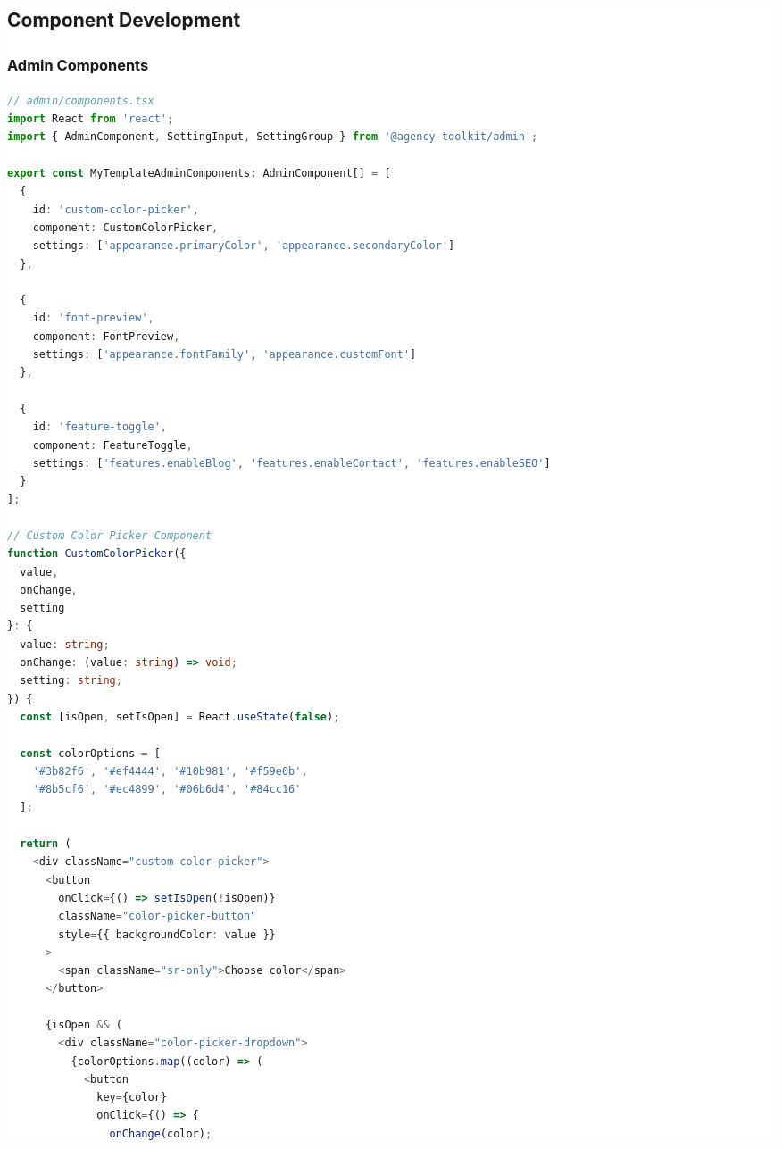 ## Component Development

### Admin Components

```typescript
// admin/components.tsx
import React from 'react';
import { AdminComponent, SettingInput, SettingGroup } from '@agency-toolkit/admin';

export const MyTemplateAdminComponents: AdminComponent[] = [
  {
    id: 'custom-color-picker',
    component: CustomColorPicker,
    settings: ['appearance.primaryColor', 'appearance.secondaryColor']
  },
  
  {
    id: 'font-preview',
    component: FontPreview,
    settings: ['appearance.fontFamily', 'appearance.customFont']
  },
  
  {
    id: 'feature-toggle',
    component: FeatureToggle,
    settings: ['features.enableBlog', 'features.enableContact', 'features.enableSEO']
  }
];

// Custom Color Picker Component
function CustomColorPicker({ 
  value, 
  onChange, 
  setting 
}: {
  value: string;
  onChange: (value: string) => void;
  setting: string;
}) {
  const [isOpen, setIsOpen] = React.useState(false);
  
  const colorOptions = [
    '#3b82f6', '#ef4444', '#10b981', '#f59e0b',
    '#8b5cf6', '#ec4899', '#06b6d4', '#84cc16'
  ];
  
  return (
    <div className="custom-color-picker">
      <button
        onClick={() => setIsOpen(!isOpen)}
        className="color-picker-button"
        style={{ backgroundColor: value }}
      >
        <span className="sr-only">Choose color</span>
      </button>
      
      {isOpen && (
        <div className="color-picker-dropdown">
          {colorOptions.map((color) => (
            <button
              key={color}
              onClick={() => {
                onChange(color);
```